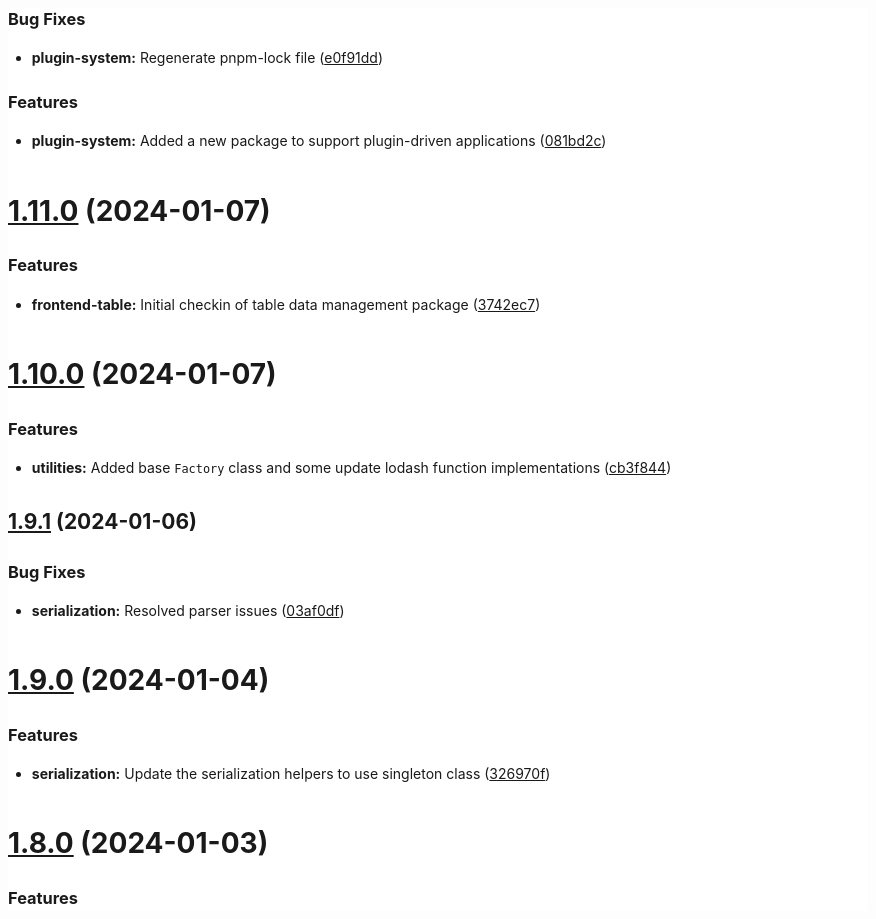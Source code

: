 ### Bug Fixes

-   **plugin-system:** Regenerate pnpm-lock file ([e0f91dd](https://github.com/storm-software/storm-stack/commit/e0f91dde43cd88626f37414e148145289f32b53c))

### Features

-   **plugin-system:** Added a new package to support plugin-driven applications ([081bd2c](https://github.com/storm-software/storm-stack/commit/081bd2cff25f336a21128c4a989401e99e601d83))

# [1.11.0](https://github.com/storm-software/storm-stack/compare/errors-v1.10.0...errors-v1.11.0) (2024-01-07)

### Features

-   **frontend-table:** Initial checkin of table data management package ([3742ec7](https://github.com/storm-software/storm-stack/commit/3742ec754eba4b62ca1a9f331a4843e20daaef32))

# [1.10.0](https://github.com/storm-software/storm-stack/compare/errors-v1.9.1...errors-v1.10.0) (2024-01-07)

### Features

-   **utilities:** Added base `Factory` class and some update lodash function implementations ([cb3f844](https://github.com/storm-software/storm-stack/commit/cb3f844e839a00086d414ae746088e18a402e2a6))

## [1.9.1](https://github.com/storm-software/storm-stack/compare/errors-v1.9.0...errors-v1.9.1) (2024-01-06)

### Bug Fixes

-   **serialization:** Resolved parser issues ([03af0df](https://github.com/storm-software/storm-stack/commit/03af0dff94041e7fa40c2852c32c1eb24399cc7b))

# [1.9.0](https://github.com/storm-software/storm-stack/compare/errors-v1.8.0...errors-v1.9.0) (2024-01-04)

### Features

-   **serialization:** Update the serialization helpers to use singleton class ([326970f](https://github.com/storm-software/storm-stack/commit/326970f21be294c382d68b3395562b7d0ae6d8d7))

# [1.8.0](https://github.com/storm-software/storm-stack/compare/errors-v1.7.2...errors-v1.8.0) (2024-01-03)

### Features
